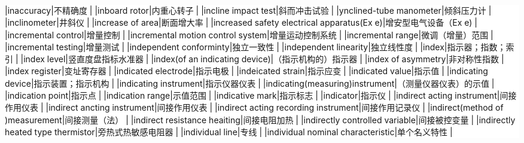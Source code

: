 |inaccuracy|不精确度 |
|inboard rotor|内重心转子 |
|incline impact test|斜而冲击试验 |
|ynclined-tube manometer|倾斜压力计 |
|inclinometer|井斜仪 |
|increase of area|断面增大率 |
|increased safety electrical apparatus(Ex e)|增安型电气设备（Ex e) |
|incremental control|增量控制 |
|incremental motion control system|增量运动控制系统 |
|incremental range|微调（增量）范围 |
|incremental testing|增量测试 |
|independent conforminty|独立一致性 |
|independent linearity|独立线性度 |
|index|指示器；指数；索引 |
|index level|竖直度盘指标水准器 |
|index(of an indicating device)|（指示机构的）指示器 |
|index of asymmetry|非对称性指数 |
|index register|变址寄存器 |
|indicated electrode|指示电极 |
|indeicated strain|指示应变 |
|indicated value|指示值 |
|indicating device|指示装置；指示机构 |
|indicating instrument|指示仪器仪表 |
|indicating(measuring)instrument|（测量仪器仪表）的示值 |
|indication point|指示点 |
|indication range|示值范围 |
|indicative mark|指示标志 |
|indicator|指示仪 |
|indirect acting instrument|间接作用仪表 |
|indirect ancting instrument|间接作用仪表 |
|indirect acting recording instrument|间接作用记录仪 |
|indirect(method of )measurement|间接测量（法） |
|indirect resistance heaiting|间接电阻加热 |
|indirectly controlled variable|间接被控变量 |
|indirectly heated type thermistor|旁热式热敏感电阻器 |
|individual line|专线 |
|individual nominal characteristic|单个名义特性 |